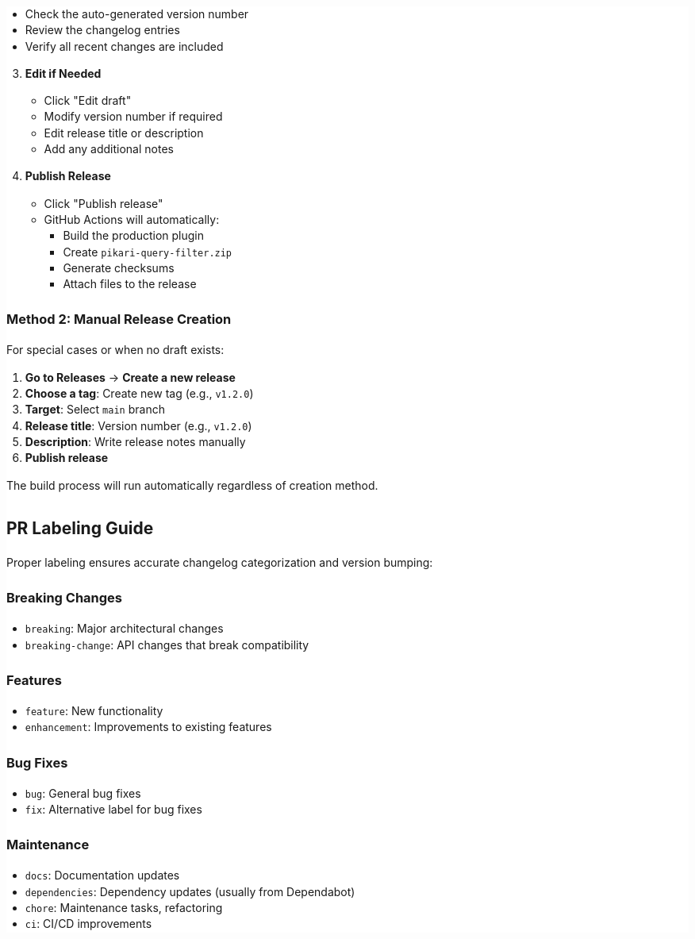    - Check the auto-generated version number
   - Review the changelog entries
   - Verify all recent changes are included

3. **Edit if Needed**

   - Click "Edit draft"
   - Modify version number if required
   - Edit release title or description
   - Add any additional notes

4. **Publish Release**
   - Click "Publish release"
   - GitHub Actions will automatically:
     - Build the production plugin
     - Create `pikari-query-filter.zip`
     - Generate checksums
     - Attach files to the release

### Method 2: Manual Release Creation

For special cases or when no draft exists:

1. **Go to Releases** → **Create a new release**
2. **Choose a tag**: Create new tag (e.g., `v1.2.0`)
3. **Target**: Select `main` branch
4. **Release title**: Version number (e.g., `v1.2.0`)
5. **Description**: Write release notes manually
6. **Publish release**

The build process will run automatically regardless of creation method.

## PR Labeling Guide

Proper labeling ensures accurate changelog categorization and version bumping:

### Breaking Changes

- `breaking`: Major architectural changes
- `breaking-change`: API changes that break compatibility

### Features

- `feature`: New functionality
- `enhancement`: Improvements to existing features

### Bug Fixes

- `bug`: General bug fixes
- `fix`: Alternative label for bug fixes

### Maintenance

- `docs`: Documentation updates
- `dependencies`: Dependency updates (usually from Dependabot)
- `chore`: Maintenance tasks, refactoring
- `ci`: CI/CD improvements
